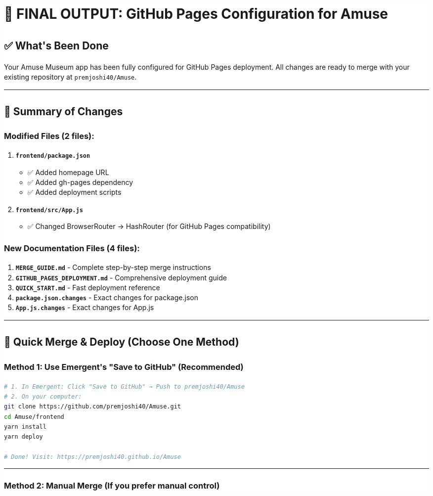 # 🎉 FINAL OUTPUT: GitHub Pages Configuration for Amuse

## ✅ What's Been Done

Your Amuse Museum app has been fully configured for GitHub Pages deployment. All changes are ready to merge with your existing repository at `premjoshi40/Amuse`.

---

## 📝 Summary of Changes

### Modified Files (2 files):

1. **`frontend/package.json`**
   - ✅ Added homepage URL
   - ✅ Added gh-pages dependency  
   - ✅ Added deployment scripts

2. **`frontend/src/App.js`**
   - ✅ Changed BrowserRouter → HashRouter (for GitHub Pages compatibility)

### New Documentation Files (4 files):

1. **`MERGE_GUIDE.md`** - Complete step-by-step merge instructions
2. **`GITHUB_PAGES_DEPLOYMENT.md`** - Comprehensive deployment guide
3. **`QUICK_START.md`** - Fast deployment reference
4. **`package.json.changes`** - Exact changes for package.json
5. **`App.js.changes`** - Exact changes for App.js

---

## 🚀 Quick Merge & Deploy (Choose One Method)

### Method 1: Use Emergent's "Save to GitHub" (Recommended)

```bash
# 1. In Emergent: Click "Save to GitHub" → Push to premjoshi40/Amuse
# 2. On your computer:
git clone https://github.com/premjoshi40/Amuse.git
cd Amuse/frontend
yarn install
yarn deploy

# Done! Visit: https://premjoshi40.github.io/Amuse
```

---

### Method 2: Manual Merge (If you prefer manual control)
